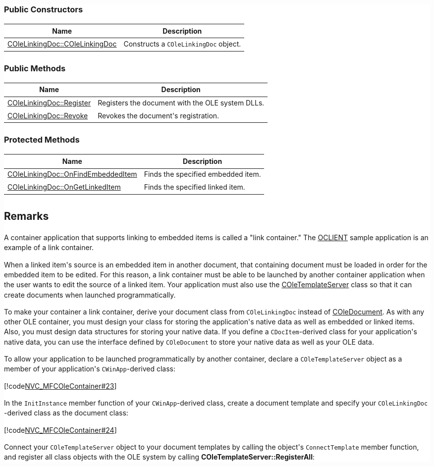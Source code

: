 ### Public Constructors  
  
|Name|Description|  
|----------|-----------------|  
|[COleLinkingDoc::COleLinkingDoc](#colelinkingdoc__colelinkingdoc)|Constructs a `COleLinkingDoc` object.|  
  
### Public Methods  
  
|Name|Description|  
|----------|-----------------|  
|[COleLinkingDoc::Register](#colelinkingdoc__register)|Registers the document with the OLE system DLLs.|  
|[COleLinkingDoc::Revoke](#colelinkingdoc__revoke)|Revokes the document's registration.|  
  
### Protected Methods  
  
|Name|Description|  
|----------|-----------------|  
|[COleLinkingDoc::OnFindEmbeddedItem](#colelinkingdoc__onfindembeddeditem)|Finds the specified embedded item.|  
|[COleLinkingDoc::OnGetLinkedItem](#colelinkingdoc__ongetlinkeditem)|Finds the specified linked item.|  
  
## Remarks  
 A container application that supports linking to embedded items is called a "link container." The [OCLIENT](../top/visual-c---samples.md) sample application is an example of a link container.  
  
 When a linked item's source is an embedded item in another document, that containing document must be loaded in order for the embedded item to be edited. For this reason, a link container must be able to be launched by another container application when the user wants to edit the source of a linked item. Your application must also use the [COleTemplateServer](../mfcref/coletemplateserver-class.md) class so that it can create documents when launched programmatically.  
  
 To make your container a link container, derive your document class from `COleLinkingDoc` instead of [COleDocument](../mfcref/coledocument-class.md). As with any other OLE container, you must design your class for storing the application's native data as well as embedded or linked items. Also, you must design data structures for storing your native data. If you define a `CDocItem`-derived class for your application's native data, you can use the interface defined by `COleDocument` to store your native data as well as your OLE data.  
  
 To allow your application to be launched programmatically by another container, declare a `COleTemplateServer` object as a member of your application's `CWinApp`-derived class:  
  
 [!code[NVC_MFCOleContainer#23](../mfc/codesnippet/CPP/colelinkingdoc-class_1.h)]  
  
 In the `InitInstance` member function of your `CWinApp`-derived class, create a document template and specify your `COleLinkingDoc`-derived class as the document class:  
  
 [!code[NVC_MFCOleContainer#24](../mfc/codesnippet/CPP/colelinkingdoc-class_2.cpp)]  
  
 Connect your `COleTemplateServer` object to your document templates by calling the object's `ConnectTemplate` member function, and register all class objects with the OLE system by calling **COleTemplateServer::RegisterAll**:  
  